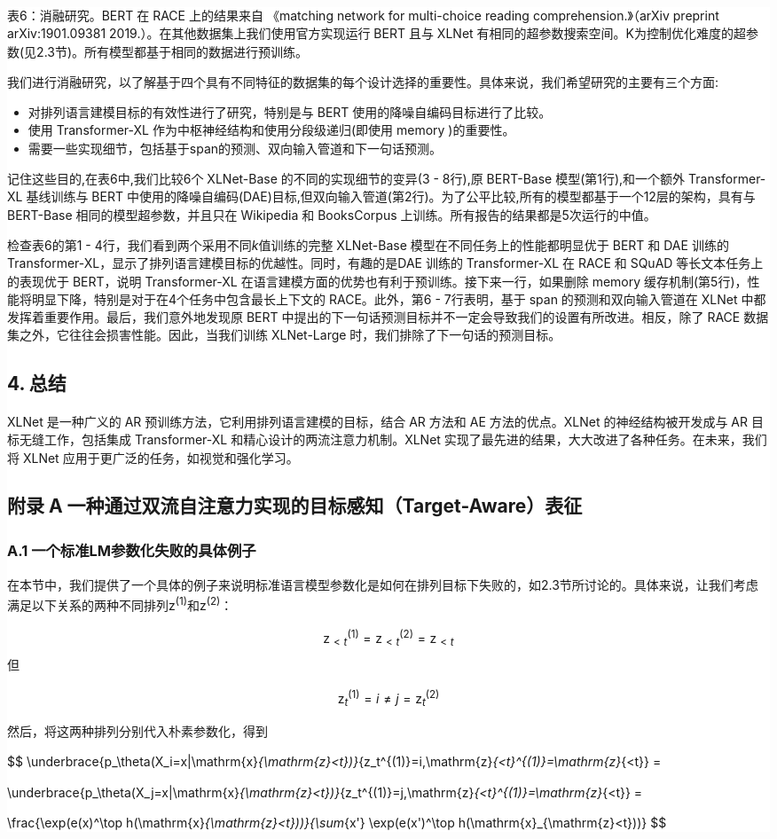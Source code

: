 表6：消融研究。BERT 在 RACE 上的结果来自 《matching network for multi-choice reading comprehension.》（arXiv preprint arXiv:1901.09381 2019.）。在其他数据集上我们使用官方实现运行 BERT 且与 XLNet 有相同的超参数搜索空间。K为控制优化难度的超参数(见2.3节)。所有模型都基于相同的数据进行预训练。


我们进行消融研究，以了解基于四个具有不同特征的数据集的每个设计选择的重要性。具体来说，我们希望研究的主要有三个方面:

* 对排列语言建模目标的有效性进行了研究，特别是与 BERT 使用的降噪自编码目标进行了比较。
* 使用 Transformer-XL 作为中枢神经结构和使用分段级递归(即使用 memory )的重要性。
* 需要一些实现细节，包括基于span的预测、双向输入管道和下一句话预测。

记住这些目的,在表6中,我们比较6个 XLNet-Base 的不同的实现细节的变异(3 - 8行),原 BERT-Base 模型(第1行),和一个额外 Transformer-XL 基线训练与 BERT 中使用的降噪自编码(DAE)目标,但双向输入管道(第2行)。为了公平比较,所有的模型都基于一个12层的架构，具有与 BERT-Base 相同的模型超参数，并且只在 Wikipedia 和 BooksCorpus 上训练。所有报告的结果都是5次运行的中值。

检查表6的第1 - 4行，我们看到两个采用不同$k$值训练的完整 XLNet-Base 模型在不同任务上的性能都明显优于 BERT 和 DAE 训练的 Transformer-XL，显示了排列语言建模目标的优越性。同时，有趣的是DAE 训练的 Transformer-XL 在 RACE 和 SQuAD 等长文本任务上的表现优于 BERT，说明 Transformer-XL 在语言建模方面的优势也有利于预训练。接下来一行，如果删除 memory 缓存机制(第5行)，性能将明显下降，特别是对于在4个任务中包含最长上下文的 RACE。此外，第6 - 7行表明，基于 span 的预测和双向输入管道在 XLNet 中都发挥着重要作用。最后，我们意外地发现原 BERT 中提出的下一句话预测目标并不一定会导致我们的设置有所改进。相反，除了 RACE 数据集之外，它往往会损害性能。因此，当我们训练 XLNet-Large 时，我们排除了下一句话的预测目标。

## 4. 总结

XLNet 是一种广义的 AR 预训练方法，它利用排列语言建模的目标，结合 AR 方法和 AE 方法的优点。XLNet 的神经结构被开发成与 AR 目标无缝工作，包括集成 Transformer-XL 和精心设计的两流注意力机制。XLNet 实现了最先进的结果，大大改进了各种任务。在未来，我们将 XLNet 应用于更广泛的任务，如视觉和强化学习。


## 附录 A 一种通过双流自注意力实现的目标感知（Target-Aware）表征

### A.1 一个标准LM参数化失败的具体例子

在本节中，我们提供了一个具体的例子来说明标准语言模型参数化是如何在排列目标下失败的，如2.3节所讨论的。具体来说，让我们考虑满足以下关系的两种不同排列$\mathrm{z}^{(1)}$和$\mathrm{z}^{(2)}$：

$$
\mathrm{z}_{<t}^{(1)} = \mathrm{z}_{<t}^{(2)} = \mathrm{z}_{<t}
$$
但

$$
\mathrm{z}_{t}^{(1)}=i \ne j=\mathrm{z}_{t}^{(2)}
$$

然后，将这两种排列分别代入朴素参数化，得到

$$
\underbrace{p_\theta(X_i=x|\mathrm{x}_{\mathrm{z}<t})}_{z_t^{(1)}=i,\mathrm{z}_{<t}^{(1)}=\mathrm{z}_{<t}} = 

\underbrace{p_\theta(X_j=x|\mathrm{x}_{\mathrm{z}<t})}_{z_t^{(1)}=j,\mathrm{z}_{<t}^{(1)}=\mathrm{z}_{<t}} = 

\frac{\exp(e(x)^\top h(\mathrm{x}_{\mathrm{z}<t}))}{\sum_{x'} \exp(e(x')^\top h(\mathrm{x}_{\mathrm{z}<t}))}
$$
